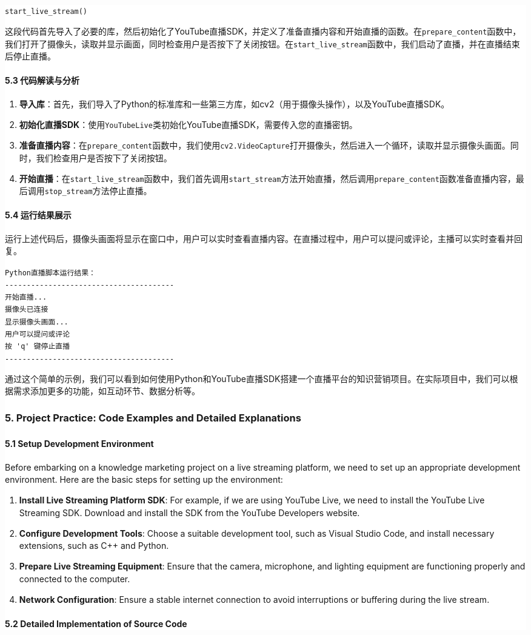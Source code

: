 ```python
start_live_stream()
```

这段代码首先导入了必要的库，然后初始化了YouTube直播SDK，并定义了准备直播内容和开始直播的函数。在`prepare_content`函数中，我们打开了摄像头，读取并显示画面，同时检查用户是否按下了关闭按钮。在`start_live_stream`函数中，我们启动了直播，并在直播结束后停止直播。

#### 5.3 代码解读与分析

1. **导入库**：首先，我们导入了Python的标准库和一些第三方库，如cv2（用于摄像头操作），以及YouTube直播SDK。

2. **初始化直播SDK**：使用`YouTubeLive`类初始化YouTube直播SDK，需要传入您的直播密钥。

3. **准备直播内容**：在`prepare_content`函数中，我们使用`cv2.VideoCapture`打开摄像头，然后进入一个循环，读取并显示摄像头画面。同时，我们检查用户是否按下了关闭按钮。

4. **开始直播**：在`start_live_stream`函数中，我们首先调用`start_stream`方法开始直播，然后调用`prepare_content`函数准备直播内容，最后调用`stop_stream`方法停止直播。

#### 5.4 运行结果展示

运行上述代码后，摄像头画面将显示在窗口中，用户可以实时查看直播内容。在直播过程中，用户可以提问或评论，主播可以实时查看并回复。

```shell
Python直播脚本运行结果：
---------------------------------------
开始直播...
摄像头已连接
显示摄像头画面...
用户可以提问或评论
按 'q' 键停止直播
---------------------------------------
```

通过这个简单的示例，我们可以看到如何使用Python和YouTube直播SDK搭建一个直播平台的知识营销项目。在实际项目中，我们可以根据需求添加更多的功能，如互动环节、数据分析等。

### 5. Project Practice: Code Examples and Detailed Explanations

#### 5.1 Setup Development Environment

Before embarking on a knowledge marketing project on a live streaming platform, we need to set up an appropriate development environment. Here are the basic steps for setting up the environment:

1. **Install Live Streaming Platform SDK**: For example, if we are using YouTube Live, we need to install the YouTube Live Streaming SDK. Download and install the SDK from the YouTube Developers website.

2. **Configure Development Tools**: Choose a suitable development tool, such as Visual Studio Code, and install necessary extensions, such as C++ and Python.

3. **Prepare Live Streaming Equipment**: Ensure that the camera, microphone, and lighting equipment are functioning properly and connected to the computer.

4. **Network Configuration**: Ensure a stable internet connection to avoid interruptions or buffering during the live stream.

#### 5.2 Detailed Implementation of Source Code

